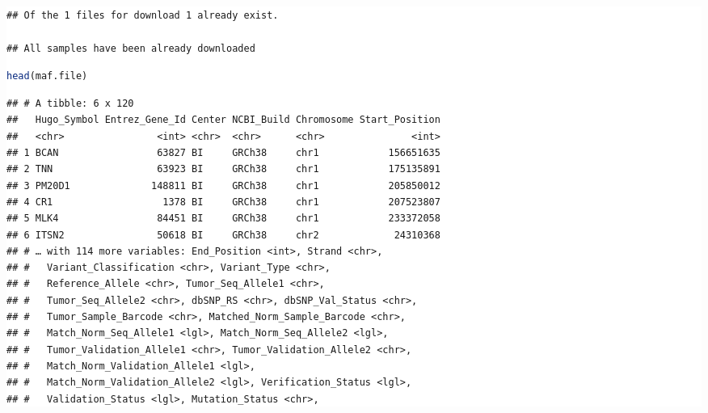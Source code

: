     ## Of the 1 files for download 1 already exist.

    ## All samples have been already downloaded

``` r
head(maf.file)
```

    ## # A tibble: 6 x 120
    ##   Hugo_Symbol Entrez_Gene_Id Center NCBI_Build Chromosome Start_Position
    ##   <chr>                <int> <chr>  <chr>      <chr>               <int>
    ## 1 BCAN                 63827 BI     GRCh38     chr1            156651635
    ## 2 TNN                  63923 BI     GRCh38     chr1            175135891
    ## 3 PM20D1              148811 BI     GRCh38     chr1            205850012
    ## 4 CR1                   1378 BI     GRCh38     chr1            207523807
    ## 5 MLK4                 84451 BI     GRCh38     chr1            233372058
    ## 6 ITSN2                50618 BI     GRCh38     chr2             24310368
    ## # … with 114 more variables: End_Position <int>, Strand <chr>,
    ## #   Variant_Classification <chr>, Variant_Type <chr>,
    ## #   Reference_Allele <chr>, Tumor_Seq_Allele1 <chr>,
    ## #   Tumor_Seq_Allele2 <chr>, dbSNP_RS <chr>, dbSNP_Val_Status <chr>,
    ## #   Tumor_Sample_Barcode <chr>, Matched_Norm_Sample_Barcode <chr>,
    ## #   Match_Norm_Seq_Allele1 <lgl>, Match_Norm_Seq_Allele2 <lgl>,
    ## #   Tumor_Validation_Allele1 <chr>, Tumor_Validation_Allele2 <chr>,
    ## #   Match_Norm_Validation_Allele1 <lgl>,
    ## #   Match_Norm_Validation_Allele2 <lgl>, Verification_Status <lgl>,
    ## #   Validation_Status <lgl>, Mutation_Status <chr>,